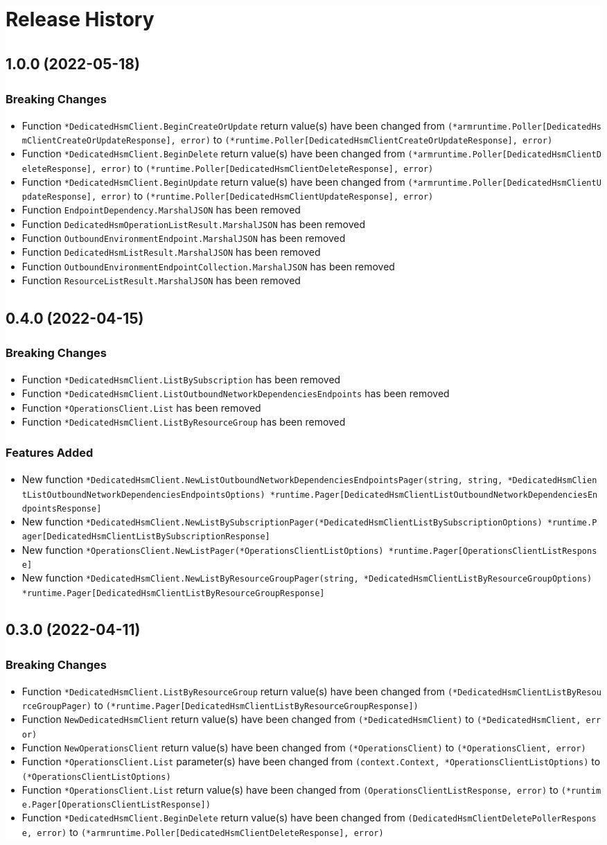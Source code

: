 # Release History

## 1.0.0 (2022-05-18)
### Breaking Changes

- Function `*DedicatedHsmClient.BeginCreateOrUpdate` return value(s) have been changed from `(*armruntime.Poller[DedicatedHsmClientCreateOrUpdateResponse], error)` to `(*runtime.Poller[DedicatedHsmClientCreateOrUpdateResponse], error)`
- Function `*DedicatedHsmClient.BeginDelete` return value(s) have been changed from `(*armruntime.Poller[DedicatedHsmClientDeleteResponse], error)` to `(*runtime.Poller[DedicatedHsmClientDeleteResponse], error)`
- Function `*DedicatedHsmClient.BeginUpdate` return value(s) have been changed from `(*armruntime.Poller[DedicatedHsmClientUpdateResponse], error)` to `(*runtime.Poller[DedicatedHsmClientUpdateResponse], error)`
- Function `EndpointDependency.MarshalJSON` has been removed
- Function `DedicatedHsmOperationListResult.MarshalJSON` has been removed
- Function `OutboundEnvironmentEndpoint.MarshalJSON` has been removed
- Function `DedicatedHsmListResult.MarshalJSON` has been removed
- Function `OutboundEnvironmentEndpointCollection.MarshalJSON` has been removed
- Function `ResourceListResult.MarshalJSON` has been removed


## 0.4.0 (2022-04-15)
### Breaking Changes

- Function `*DedicatedHsmClient.ListBySubscription` has been removed
- Function `*DedicatedHsmClient.ListOutboundNetworkDependenciesEndpoints` has been removed
- Function `*OperationsClient.List` has been removed
- Function `*DedicatedHsmClient.ListByResourceGroup` has been removed

### Features Added

- New function `*DedicatedHsmClient.NewListOutboundNetworkDependenciesEndpointsPager(string, string, *DedicatedHsmClientListOutboundNetworkDependenciesEndpointsOptions) *runtime.Pager[DedicatedHsmClientListOutboundNetworkDependenciesEndpointsResponse]`
- New function `*DedicatedHsmClient.NewListBySubscriptionPager(*DedicatedHsmClientListBySubscriptionOptions) *runtime.Pager[DedicatedHsmClientListBySubscriptionResponse]`
- New function `*OperationsClient.NewListPager(*OperationsClientListOptions) *runtime.Pager[OperationsClientListResponse]`
- New function `*DedicatedHsmClient.NewListByResourceGroupPager(string, *DedicatedHsmClientListByResourceGroupOptions) *runtime.Pager[DedicatedHsmClientListByResourceGroupResponse]`


## 0.3.0 (2022-04-11)
### Breaking Changes

- Function `*DedicatedHsmClient.ListByResourceGroup` return value(s) have been changed from `(*DedicatedHsmClientListByResourceGroupPager)` to `(*runtime.Pager[DedicatedHsmClientListByResourceGroupResponse])`
- Function `NewDedicatedHsmClient` return value(s) have been changed from `(*DedicatedHsmClient)` to `(*DedicatedHsmClient, error)`
- Function `NewOperationsClient` return value(s) have been changed from `(*OperationsClient)` to `(*OperationsClient, error)`
- Function `*OperationsClient.List` parameter(s) have been changed from `(context.Context, *OperationsClientListOptions)` to `(*OperationsClientListOptions)`
- Function `*OperationsClient.List` return value(s) have been changed from `(OperationsClientListResponse, error)` to `(*runtime.Pager[OperationsClientListResponse])`
- Function `*DedicatedHsmClient.BeginDelete` return value(s) have been changed from `(DedicatedHsmClientDeletePollerResponse, error)` to `(*armruntime.Poller[DedicatedHsmClientDeleteResponse], error)`